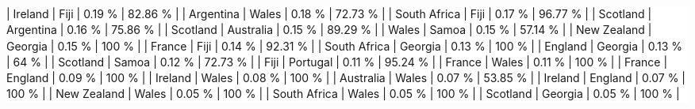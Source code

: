 | Ireland      | Fiji         |    0.19 % |    82.86 % |
| Argentina    | Wales        |    0.18 % |    72.73 % |
| South Africa | Fiji         |    0.17 % |    96.77 % |
| Scotland     | Argentina    |    0.16 % |    75.86 % |
| Scotland     | Australia    |    0.15 % |    89.29 % |
| Wales        | Samoa        |    0.15 % |    57.14 % |
| New Zealand  | Georgia      |    0.15 % |   100    % |
| France       | Fiji         |    0.14 % |    92.31 % |
| South Africa | Georgia      |    0.13 % |   100    % |
| England      | Georgia      |    0.13 % |    64    % |
| Scotland     | Samoa        |    0.12 % |    72.73 % |
| Fiji         | Portugal     |    0.11 % |    95.24 % |
| France       | Wales        |    0.11 % |   100    % |
| France       | England      |    0.09 % |   100    % |
| Ireland      | Wales        |    0.08 % |   100    % |
| Australia    | Wales        |    0.07 % |    53.85 % |
| Ireland      | England      |    0.07 % |   100    % |
| New Zealand  | Wales        |    0.05 % |   100    % |
| South Africa | Wales        |    0.05 % |   100    % |
| Scotland     | Georgia      |    0.05 % |   100    % |